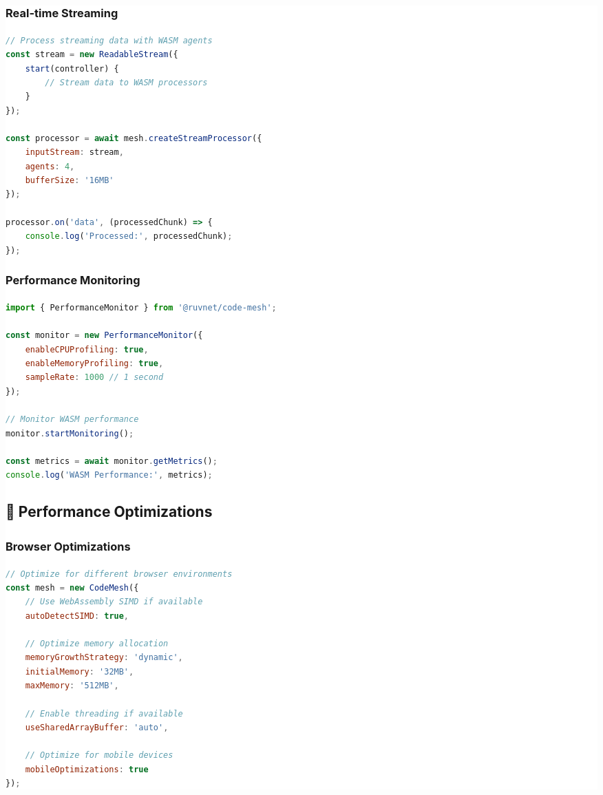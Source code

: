 ### Real-time Streaming

```javascript
// Process streaming data with WASM agents
const stream = new ReadableStream({
    start(controller) {
        // Stream data to WASM processors
    }
});

const processor = await mesh.createStreamProcessor({
    inputStream: stream,
    agents: 4,
    bufferSize: '16MB'
});

processor.on('data', (processedChunk) => {
    console.log('Processed:', processedChunk);
});
```

### Performance Monitoring

```javascript
import { PerformanceMonitor } from '@ruvnet/code-mesh';

const monitor = new PerformanceMonitor({
    enableCPUProfiling: true,
    enableMemoryProfiling: true,
    sampleRate: 1000 // 1 second
});

// Monitor WASM performance
monitor.startMonitoring();

const metrics = await monitor.getMetrics();
console.log('WASM Performance:', metrics);
```

## 🎯 Performance Optimizations

### Browser Optimizations

```javascript
// Optimize for different browser environments
const mesh = new CodeMesh({
    // Use WebAssembly SIMD if available
    autoDetectSIMD: true,
    
    // Optimize memory allocation
    memoryGrowthStrategy: 'dynamic',
    initialMemory: '32MB',
    maxMemory: '512MB',
    
    // Enable threading if available
    useSharedArrayBuffer: 'auto',
    
    // Optimize for mobile devices
    mobileOptimizations: true
});
```
